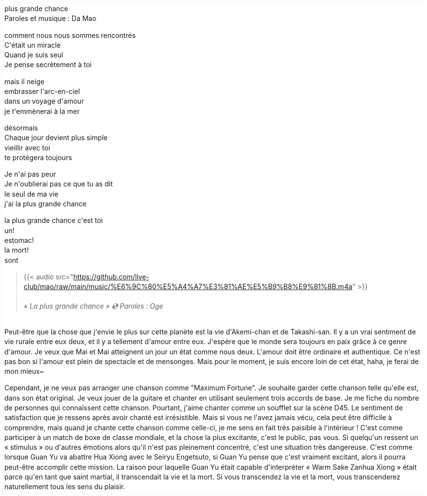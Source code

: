 plus grande chance   
Paroles et musique : Da Mao   
   
comment nous nous sommes rencontrés   
C'était un miracle   
Quand je suis seul   
Je pense secrètement à toi   
   
mais il neige   
embrasser l'arc-en-ciel   
dans un voyage d'amour   
je t'emmènerai à la mer   
    
désormais   
Chaque jour devient plus simple   
vieillir avec toi   
te protégera toujours   
    
Je n'ai pas peur   
Je n'oublierai pas ce que tu as dit   
le seul de ma vie   
j'ai la plus grande chance   
    
la plus grande chance c'est toi   
un!   
estomac!   
la mort!   
sont   
   
>{{< audio src="https://github.com/live-club/mao/raw/main/music/%E6%9C%80%E5%A4%A7%E3%81%AE%E5%B9%B8%E9%81%8B.m4a" >}} 
>###### « La plus grande chance » 💿 Paroles : Oge   
   
Peut-être que la chose que j'envie le plus sur cette planète est la vie d'Akemi-chan et de Takashi-san. Il y a un vrai sentiment de vie rurale entre eux deux, et il y a tellement d'amour entre eux. J'espère que le monde sera toujours en paix grâce à ce genre d'amour. Je veux que Mai et Mai atteignent un jour un état comme nous deux. L'amour doit être ordinaire et authentique. Ce n'est pas bon si l'amour est plein de spectacle et de mensonges. Mais pour le moment, je suis encore loin de cet état, haha, je ferai de mon mieux~    
   
Cependant, je ne veux pas arranger une chanson comme "Maximum Fortune". Je souhaite garder cette chanson telle qu'elle est, dans son état original. Je veux jouer de la guitare et chanter en utilisant seulement trois accords de base. Je me fiche du nombre de personnes qui connaissent cette chanson. Pourtant, j'aime chanter comme un soufflet sur la scène D45. Le sentiment de satisfaction que je ressens après avoir chanté est irrésistible. Mais si vous ne l'avez jamais vécu, cela peut être difficile à comprendre, mais quand je chante cette chanson comme celle-ci, je me sens en fait très paisible à l'intérieur ! C'est comme participer à un match de boxe de classe mondiale, et la chose la plus excitante, c'est le public, pas vous. Si quelqu'un ressent un « stimulus » ou d'autres émotions alors qu'il n'est pas pleinement concentré, c'est une situation très dangereuse. C'est comme lorsque Guan Yu va abattre Hua Xiong avec le Seiryu Engetsuto, si Guan Yu pense que c'est vraiment excitant, alors il pourra peut-être accomplir cette mission. La raison pour laquelle Guan Yu était capable d'interpréter « Warm Sake Zanhua Xiong » était parce qu'en tant que saint martial, il transcendait la vie et la mort. Si vous transcendez la vie et la mort, vous transcenderez naturellement tous les sens du plaisir.   
   